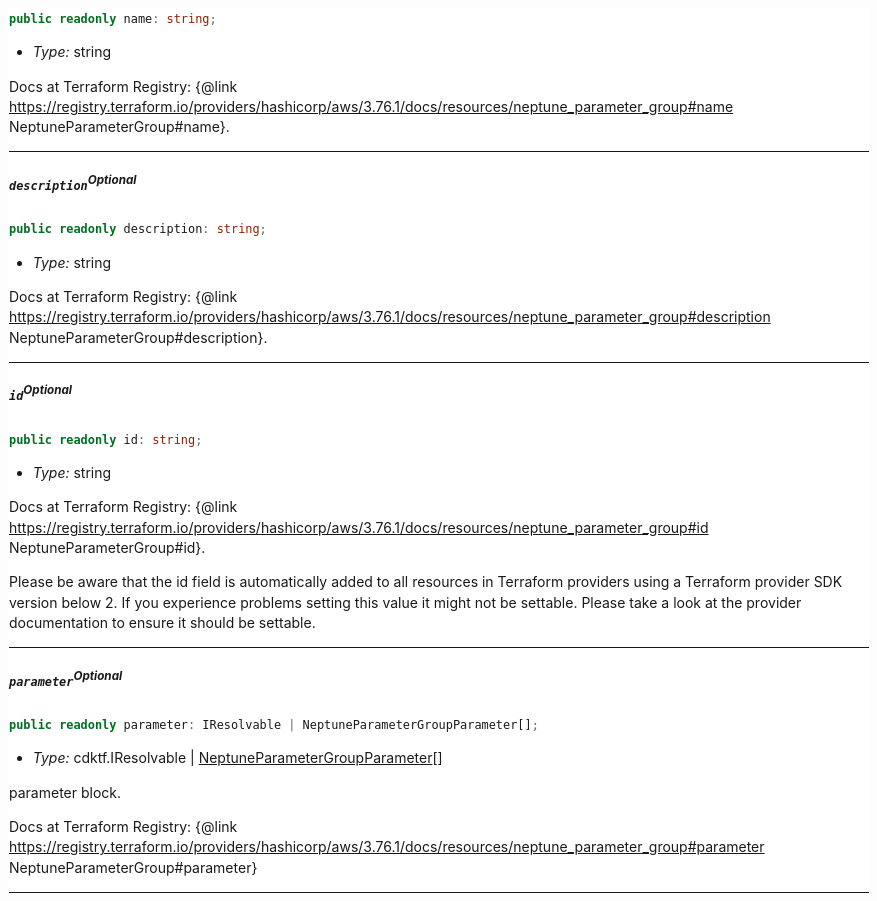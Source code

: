 ```typescript
public readonly name: string;
```

- *Type:* string

Docs at Terraform Registry: {@link https://registry.terraform.io/providers/hashicorp/aws/3.76.1/docs/resources/neptune_parameter_group#name NeptuneParameterGroup#name}.

---

##### `description`<sup>Optional</sup> <a name="description" id="@cdktf/aws-cdk.neptuneParameterGroup.NeptuneParameterGroupConfig.property.description"></a>

```typescript
public readonly description: string;
```

- *Type:* string

Docs at Terraform Registry: {@link https://registry.terraform.io/providers/hashicorp/aws/3.76.1/docs/resources/neptune_parameter_group#description NeptuneParameterGroup#description}.

---

##### `id`<sup>Optional</sup> <a name="id" id="@cdktf/aws-cdk.neptuneParameterGroup.NeptuneParameterGroupConfig.property.id"></a>

```typescript
public readonly id: string;
```

- *Type:* string

Docs at Terraform Registry: {@link https://registry.terraform.io/providers/hashicorp/aws/3.76.1/docs/resources/neptune_parameter_group#id NeptuneParameterGroup#id}.

Please be aware that the id field is automatically added to all resources in Terraform providers using a Terraform provider SDK version below 2.
If you experience problems setting this value it might not be settable. Please take a look at the provider documentation to ensure it should be settable.

---

##### `parameter`<sup>Optional</sup> <a name="parameter" id="@cdktf/aws-cdk.neptuneParameterGroup.NeptuneParameterGroupConfig.property.parameter"></a>

```typescript
public readonly parameter: IResolvable | NeptuneParameterGroupParameter[];
```

- *Type:* cdktf.IResolvable | <a href="#@cdktf/aws-cdk.neptuneParameterGroup.NeptuneParameterGroupParameter">NeptuneParameterGroupParameter</a>[]

parameter block.

Docs at Terraform Registry: {@link https://registry.terraform.io/providers/hashicorp/aws/3.76.1/docs/resources/neptune_parameter_group#parameter NeptuneParameterGroup#parameter}

---